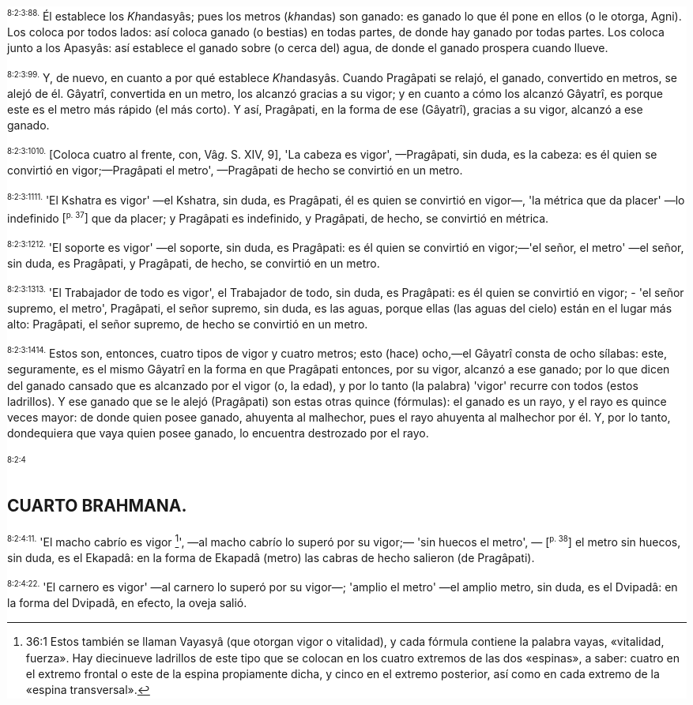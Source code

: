 <span id="v8_2_3_88"><sup><small>8:2:3:88.</small></sup></span> Él establece los <i>Kh</i>andasyâs</i>; pues los metros (<i>kh</i>andas) son ganado: es ganado lo que él pone en ellos (o le otorga, Agni). Los coloca por todos lados: así coloca ganado (o bestias) en todas partes, de donde hay ganado por todas partes. Los coloca junto a los Apasyâs: así establece el ganado sobre (o cerca del) agua, de donde el ganado prospera cuando llueve.

<span id="v8_2_3_99"><sup><small>8:2:3:99.</small></sup></span> Y, de nuevo, en cuanto a por qué establece <i>Kh</i>andasyâs</i>. Cuando Pra<i>g</i>âpati se relajó, el ganado, convertido en metros, se alejó de él. Gâyatrî, convertida en un metro, los alcanzó gracias a su vigor; y en cuanto a cómo los alcanzó Gâyatrî, es porque este es el metro más rápido (el más corto). Y así, Pra<i>g</i>âpati, en la forma de ese (Gâyatrî), gracias a su vigor, alcanzó a ese ganado.

<span id="v8_2_3_1010"><sup><small>8:2:3:1010.</small></sup></span> \[Coloca cuatro al frente, con, Vâ<i>g</i>. S. XIV, 9\], 'La cabeza es vigor', —Pra<i>g</i>âpati, sin duda, es la cabeza: es él quien se convirtió en vigor;—Pra<i>g</i>âpati el metro', —Pra<i>g</i>âpati de hecho se convirtió en un metro.

<span id="v8_2_3_1111"><sup><small>8:2:3:1111.</small></sup></span> 'El Kshatra es vigor' —el Kshatra, sin duda, es Pra<i>g</i>âpati, él es quien se convirtió en vigor—, 'la métrica que da placer' —lo indefinido <span id="p37">[<sup><small>p. 37</small></sup>]</span> que da placer; y Pra<i>g</i>âpati es indefinido, y Pra<i>g</i>âpati, de hecho, se convirtió en métrica.

<span id="v8_2_3_1212"><sup><small>8:2:3:1212.</small></sup></span> 'El soporte es vigor' —el soporte, sin duda, es Pra<i>g</i>âpati: es él quien se convirtió en vigor;—'el señor, el metro' —el señor, sin duda, es Pra<i>g</i>âpati, y Pra<i>g</i>âpati, de hecho, se convirtió en un metro.

<span id="v8_2_3_1313"><sup><small>8:2:3:1313.</small></sup></span> 'El Trabajador de todo es vigor', el Trabajador de todo, sin duda, es Pra<i>g</i>âpati: es él quien se convirtió en vigor; - 'el señor supremo, el metro', Pra<i>g</i>âpati, el señor supremo, sin duda, es las aguas, porque ellas (las aguas del cielo) están en el lugar más alto: Pra<i>g</i>âpati, el señor supremo, de hecho se convirtió en un metro.

<span id="v8_2_3_1414"><sup><small>8:2:3:1414.</small></sup></span> Estos son, entonces, cuatro tipos de vigor y cuatro metros; esto (hace) ocho,—el Gâyatrî consta de ocho sílabas: este, seguramente, es el mismo Gâyatrî en la forma en que Pra<i>g</i>âpati entonces, por su vigor, alcanzó a ese ganado; por lo que dicen del ganado cansado que es alcanzado por el vigor (o, la edad), y por lo tanto (la palabra) 'vigor' recurre con todos (estos ladrillos). Y ese ganado que se le alejó (Pra<i>g</i>âpati) son estas otras quince (fórmulas): el ganado es un rayo, y el rayo es quince veces mayor: de donde quien posee ganado, ahuyenta al malhechor, pues el rayo ahuyenta al malhechor por él. Y, por lo tanto, dondequiera que vaya quien posee ganado, lo encuentra destrozado por el rayo.


<span id="v8_2_4"><sup><small>8:2:4</small></sup></span>

## CUARTO BRAHMANA.

<span id="v8_2_4_11"><sup><small>8:2:4:11.</small></sup></span> 'El macho cabrío es vigor [^92]', —al macho cabrío lo superó por su vigor;— 'sin huecos el metro', — <span id="p38">[<sup><small>p. 38</small></sup>]</span> el metro sin huecos, sin duda, es el Ekapadâ: en la forma de Ekapadâ (metro) las cabras de hecho salieron (de Pra<i>g</i>âpati).

<span id="v8_2_4_22"><sup><small>8:2:4:22.</small></sup></span> 'El carnero es vigor' —al carnero lo superó por su vigor—; 'amplio el metro' —el amplio metro, sin duda, es el Dvipadâ: en la forma del Dvipadâ, en efecto, la oveja salió.


[^74]: 22:1 Viz. en la esquina sureste, o en el hombro derecho, del altar. Desde estos dos lokamp<i>ri</i><i>n</i>as (o rellenos de espacio), comienza a llenar, en dos turnos, los espacios aún disponibles del cuerpo del altar, así como las dos alas y la cola. Para más detalles sobre la forma en que se colocan, véase [VIII, 7, 2, 1](Book_4_8_7#v8_7_2_1) ss. El cuerpo de un altar ordinario requiere en esta capa 1028 lokamp<i>ri</i><i>n</i>as de tres tipos diferentes, viz. Un pie (Ind.), medio pie y un cuarto de pie cuadrados, ocupan en conjunto un espacio de 321 pies cuadrados, mientras que los 98 ladrillos especiales (ya<i>g</i>ushmatî) ocupan un espacio de 79 pies cuadrados. Cada ala requiere 309 lokamp<i>ri</i><i>n</i>as, que en conjunto suman 120 pies cuadrados; mientras que la cola requiere 283 ladrillos de este tipo, que en conjunto suman 110 pies cuadrados. El número total de lokamp<i>ri</i><i>n</i>as en la capa asciende, por lo tanto, a 7929 de todos los tamaños, equivalentes a 671 pies cuadrados. Si (como se hace en Kâty. <i>S</i>rautas. XVII, 7, 21) se suman a esta cifra los 21 ladrillos del Gârhapatya (parte iii, pág. 304), el total de lokamp<i>ri</i><i>n</i>as es de 1950. De igual manera, en la segunda, tercera y cuarta capa, mientras que la última capa requiere unos mil lokamp<i>ri</i><i>n</i>as más que cualquiera de las demás, es decir, 2922, o, incluyendo los hogares especiales, 3000. El total de estos ladrillos necesarios —incluyendo los 21 del Gârhapatya— asciende a 10 800. Cp. Weber, Ind. Stud. XIII, pág. 255.
[^75]: 22:2 Véase [VIII, 7, 2, 1](Book_4_8_7#v8_7_2_1) seq.
[^76]: 22:3 Véase [VIII, 7, 3, 1](Book_4_8_7#v8_7_3_1) seq.
[^77]: 23:1 La porción principal de los ladrillos especiales de la segunda capa consiste en cinco, o (si, por ejemplo, consideramos los dos conjuntos de medios ladrillos del sur como uno solo) cuatro conjuntos de cuatro ladrillos cada uno, o un total de dieciséis ladrillos, cada uno de un pie cuadrado, colocados sobre el alineamiento de los ladrillos retah sik de manera que formen el borde exterior de un cuadrado de cinco pies de lado, y con un cuadrado en blanco de nueve pies cuadrados en el centro. Cada uno de los cuatro lados del borde retah sik contiene un conjunto completo de cuatro ladrillos; pero como hay cinco ladrillos en cada lado, el de la esquina izquierda (mirándolos desde el centro del cuadrado) se cuenta junto con el conjunto contiguo. Cada conjunto, de izquierda a derecha (es decir, en el sentido del sol), consta de los siguientes ladrillos: â<i>s</i>vinî, vai<i>s</i>vadevî, prâ<i>n</i>abh<i>ri</i>t y apasyâ, este último ocupando las esquinas. Los ladrillos del sur, sin embargo, consisten en dos conjuntos de medios ladrillos (que corren con sus lados largos de oeste a este), considerados como el segundo y quinto conjunto, respectivamente. Los ladrillos del este y del oeste se colocan de manera que sus marcas de línea (que, en el caso de los ladrillos de la segunda y cuarta capa, son de un número indefinido) corren de oeste a este; mientras que las de los ladrillos del sur (pág. 24) y del norte corren de sur a norte. Los cinco ladrillos de cada clase, comenzando con los â<i>s</i>vinîs, se colocan simultáneamente, siguiendo el orden del sol (este, sur, etc.); el orden del procedimiento solo se interrumpe con la colocación de los dos ladrillos Ritavyâ, inmediatamente después de los cinco â<i>s</i>vinî, exactamente sobre los dos <i>ri</i>tavyâs de la primera capa, es decir, en el quinto espacio (oriental) desde el centro, al norte y al sur de la columna vertebral. Los únicos otros ladrillos especiales de la segunda capa son diecinueve vayasyâs colocados en los cuatro extremos de las dos columnas vertebrales, a saber, cuatro en el este y cinco en cada uno de los otros cuadrantes.
[^78]: 25:1 Esta comparación sin duda se refiere a la forma en que la porción central de los ladrillos especiales de esta capa está dispuesta de modo que encierra completamente un espacio vacío en el medio. En la primera capa, sin duda, había un cerramiento de ladrillos similar al de la serie reta<i>h</i>si<i>k</i>, pero el espacio central no quedó completamente vacío. Sin embargo, al final, los espacios vacíos se llenan en ambos casos con rellenos.
[^79]: 25:2 El autor parece tomar 'rasa' como adjetivo (= rama<i>n</i>îya), al igual que Mahîdhara, quien interpreta la fórmula como que significa 'para los dioses' gran, alegre felicidad.
[^80]: 26:1 La palabra 'apsas', que los filólogos occidentales suelen tomar como 'mejilla', está aquí aparentemente conectada con 'ap', agua.
[^81]: 26:2 Literalmente, «con estomas en la espalda». Mahîdhara interpreta «stoma-p<i>ri</i>sh<i>th</i>â» como «poseída de estomas y P<i>ri</i>sh<i>th</i>as». Sâya<i>n</i>a, en Taitt. S. III, 7, 2, 7, como «(P<i>ri</i>sh<i>th</i>a-)stotras realizados con estomas».
[^82]: 26:3 «Samya<i>ñ</i><i>k</i>» puede significar «que tiende a un mismo punto» o «que corre en la misma dirección, paralelos entre sí». Probablemente, en este sentido debamos interpretarlo aquí, aunque no del todo literalmente, sino en la medida en que las marcas de estos ladrillos (p. 27), al continuar hacia el centro del altar, se intersecan. Aplicado a los cuartos, este significado se modificaría entonces a «uno frente al otro». Por otro lado, es muy posible que el significado de «que corre en la misma dirección» sea el pretendido; y, en ese caso, probablemente se aplicaría al hecho de que los conjuntos opuestos tienen sus marcas de línea en la misma dirección o son paralelos entre sí. y este significado parecería estar implícito en los puntos donde el autor apoya su argumento por el hecho de que el viento sopla y la lluvia cae en la misma dirección en los cuatro puntos ([VIII, 2, 3, 2](Book_4_8_2#v8_2_3_2); [5](Book_4_8_2#v8_2_3_5)). Es curioso que el autor utilice la expresión en relación con el â<i>s</i>vinî, el prâ<i>n</i>abh<i>ri</i>t y el apasyâ, pero no con el vai<i>s</i>vadevî, cuyas líneas se encuentran todas en un punto central, lo que no ocurre con los demás. Por otra parte, en [VIII, 3, 1, 11](Book_4_8_3#v8_3_1_11), se utiliza nuevamente en conexión con los ladrillos Di<i>s</i>yâ, que, en la tercera capa, ocupan exactamente los mismos espacios que los Vai<i>s</i>vadevîs aquí.
[^83]: 27:1 O bien, esa dirección es la que va hacia arriba (desde aquí).
[^84]: 27:2 Es decir, lo coloca inmediatamente al norte del â<i>s</i>vinî sur, de modo de llenar la mitad interior desocupada del espacio (de un pie cuadrado).
[^85]: 29:1 Estos dos ladrillos están colocados exactamente sobre los dos <i>Ri</i>tavyâs de la primera capa, es decir, en el quinto espacio desde el centro; ver [p. 1](Book_4_8_1#p1), nota [1](Book_4_8_1#fn34).
[^86]: 31:1 Los ladrillos Â<i>s</i>vinî (o Di<i>s</i>yâ) se colocaban en círculo alrededor del centro, a un pie de distancia de donde se colocaba el ladrillo central (Svayamât<i>ri</i><i>n</i><i>n</i>â) en la primera capa, es decir, en tercer lugar desde el centro. Además, se colocaban en el segundo espacio (o a medio pie de distancia) de las dos espinas, véase [p. 23](Book_4_8_2#p23), nota [1](Book_4_8_2#fn76). Los cinco Vai<i>s</i>vadevîs se colocan entonces junto a los Â<i>s</i>vinîs, de modo que llenen los «primeros espacios», es decir, que se apoyen sobre las propias espinas; cada uno de los dos ladrillos de medio pie colocados en el sur está, por así decirlo, partido por la mitad por la columna.
[^87]: 32:1 Lit. lo que ellos (a saber, los himnos védicos, según el comentarista) llaman dioses: —Yat ki<i>m</i><i>k</i>id ity eva vedavâdâ â<i>k</i>akshate.
[^88]: 34:1 Es decir, los ladrillos colocados en cuartos opuestos corren en la misma dirección; ver [p. 26](Book_4_8_2#p26), nota [3](Book_4_8_2#fn81).
[^89]: 34:2 Los Prâ<i>n</i>abh<i>ri</i>ts se colocan junto a los Vai<i>s</i>vadevîs, separados de ellos por la sección respectiva de los anûkas o «espinas» (que dividen el cuerpo cuadrado del altar en cuatro cuartos). Cada Vai<i>s</i>vadevî quedaría así encerrada entre un Â<i>s</i>vinî y un Prâ<i>n</i>abh<i>ri</i>t; pero mientras que el Â<i>s</i>vinî y el Vai<i>s</i>vadevî se colocan en la misma sección (o cuarto) del altar, el Prâ<i>n</i>abh<i>ri</i>t se sitúa en la sección contigua, moviéndose en la dirección del sol, de izquierda a derecha.
[^90]: 35:1 Véase [p. 26](Book_4_8_2#p26), nota [3](Book_4_8_2#fn81).
[^91]: 35:2. Los cinco ladrillos de Apasyâ se colocan inmediatamente a la derecha de los Prâ<i>n</i>abh<i>ri</i>ts (mirando hacia estos últimos desde el centro del altar), de modo que llenen los cuatro espacios restantes entre los cuatro juegos de ladrillos en la hilera del Reta<i>h</i>si<i>k</i>.
[^92]: 36:1 Estos también se llaman Vayasyâ (que otorgan vigor o vitalidad), y cada fórmula contiene la palabra vayas, «vitalidad, fuerza». Hay diecinueve ladrillos de este tipo que se colocan en los cuatro extremos de las dos «espinas», a saber: cuatro en el extremo frontal o este de la espina propiamente dicha, y cinco en el extremo posterior, así como en cada extremo de la «espina transversal».
[^93]: 37:1 El Mahîdhara, de acuerdo con la explicación añadida por el Brâhma<i>n</i>a a esta fórmula y a las correspondientes en los párrafos siguientes, considera que vayas' es un instrumento defectuoso (vayasâ). Sin embargo, es muy dudoso que el autor del Brâhma<i>n</i>a pretendiera tal interpretación de la fórmula.
[^94]: 40:1 Véase [p. 35](Book_4_8_2#p35), nota [2](Book_4_8_2#fn90).
[^95]: 41:1 Mientras que, al colocar el Lokamp<i>ri</i><i>n</i>âs de la primera capa, comenzó desde el hombro derecho (o esquina sureste) del altar (ver [p. 22](Book_4_8_1#p22), nota [1](Book_4_8_2#fn73)), en esta capa comienza desde la cadera derecha (o esquina suroeste), llenando los espacios disponibles, en dos vueltas, en el sentido del sol.
[^96]: 41:2 Véase VII, 7, 2, 4 seq.
[^97]: 41:3 Véase [VIII, 7, 3, 1](Book_4_8_7#v8_7_3_1) seq.